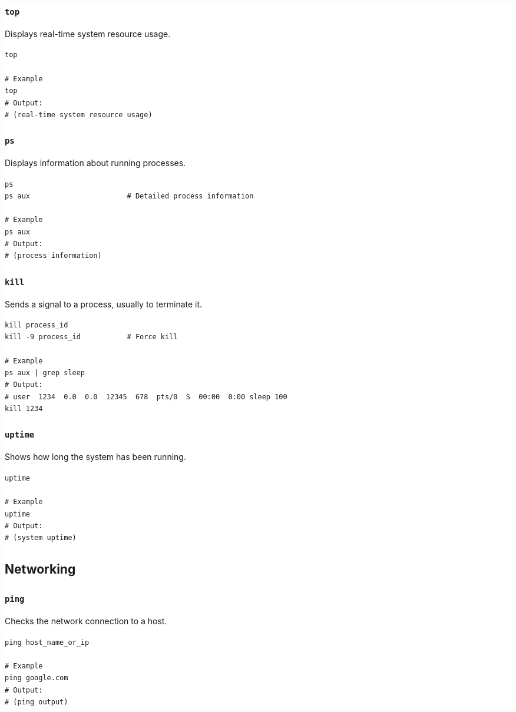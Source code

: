 ### `top`
Displays real-time system resource usage.
```
top

# Example
top
# Output:
# (real-time system resource usage)
```

### `ps`
Displays information about running processes.
```
ps
ps aux                       # Detailed process information

# Example
ps aux
# Output:
# (process information)
```

### `kill`
Sends a signal to a process, usually to terminate it.
```
kill process_id
kill -9 process_id           # Force kill

# Example
ps aux | grep sleep
# Output:
# user  1234  0.0  0.0  12345  678  pts/0  S  00:00  0:00 sleep 100
kill 1234
```

### `uptime`
Shows how long the system has been running.
```
uptime

# Example
uptime
# Output:
# (system uptime)
```

## Networking

### `ping`
Checks the network connection to a host.
```
ping host_name_or_ip

# Example
ping google.com
# Output:
# (ping output)
```
